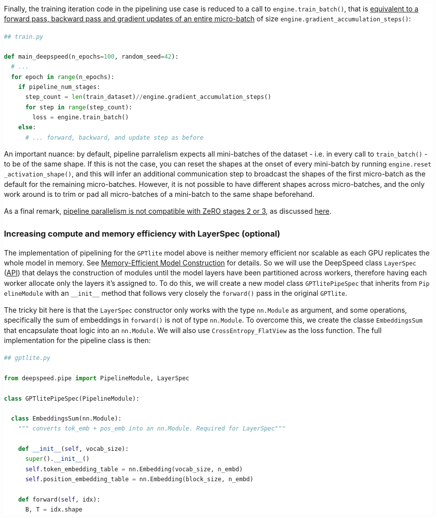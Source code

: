 Finally, the training iteration code in the pipelining use case is reduced to a call to `engine.train_batch()`, that is [equivalent to a forward pass, backward pass and gradient updates of an entire micro-batch](https://www.deepspeed.ai/tutorials/pipeline/#training-loops) of size `engine.gradient_accumulation_steps()`:

```python
## train.py

def main_deepspeed(n_epochs=100, random_seed=42):
  # ...
  for epoch in range(n_epochs):
    if pipeline_num_stages:
      step_count = len(train_dataset)//engine.gradient_accumulation_steps()
      for step in range(step_count):
        loss = engine.train_batch()
    else:
      # ... forward, backward, and update step as before
```

An important nuance: by default, pipeline parralelism expects all mini-batches of the dataset - i.e. in every call to `train_batch()` - to be of the same shape. If this is not the case, you can reset the shapes at the onset of every mini-batch by running `engine.reset_activation_shape()`, and this will infer an additional communication step to broadcast the shapes of the first micro-batch as the default for the remaining micro-batches. However, it is not possible to have different shapes across micro-batches, and the only work around is to trim or pad all micro-batches of a mini-batch to the same shape beforehand.

As a final remark, [pipeline parallelism is not compatible with ZeRO stages 2 or 3](https://deepspeed.readthedocs.io/en/latest/pipeline.html#pipeline-parallelism), as discussed [here](https://github.com/microsoft/DeepSpeed/issues/1110#issuecomment-850835817).

### Increasing compute and memory efficiency with LayerSpec (optional) 

The implementation of pipelining for the `GPTlite` model above is neither memory efficient nor scalable as each GPU replicates the whole model in memory. See [Memory-Efficient Model Construction](https://www.deepspeed.ai/tutorials/pipeline/#memory-efficient-model-construction) for details. So we will use the DeepSpeed class `LayerSpec` ([API](https://deepspeed.readthedocs.io/en/latest/pipeline.html#deepspeed.pipe.LayerSpec)) that delays the construction of modules until the model layers have been partitioned across workers, therefore having each worker allocate only the layers it’s assigned to. To do this, we will create a new model class `GPTlitePipeSpec` that inherits from `PipelineModule` with an `__init__` method that follows very closely the `forward()` pass in the original `GPTlite`.

The tricky bit here is that the `LayerSpec` constructor only works with the type `nn.Module` as argument, and some operations, specifically the sum of embeddings in `forward()` is not of type `nn.Module`. To overcome this, we create the classe `EmbeddingsSum` that encapsulate thoat logic into an `nn.Module`. We will also use `CrossEntropy_FlatView` as the loss function. The full implementation for the pipeline class is then:

```python
## gptlite.py

from deepspeed.pipe import PipelineModule, LayerSpec

class GPTlitePipeSpec(PipelineModule):

  class EmbeddingsSum(nn.Module):
    """ converts tok_emb + pos_emb into an nn.Module. Required for LayerSpec"""

    def __init__(self, vocab_size):
      super().__init__()
      self.token_embedding_table = nn.Embedding(vocab_size, n_embd)
      self.position_embedding_table = nn.Embedding(block_size, n_embd)

    def forward(self, idx):
      B, T = idx.shape
```